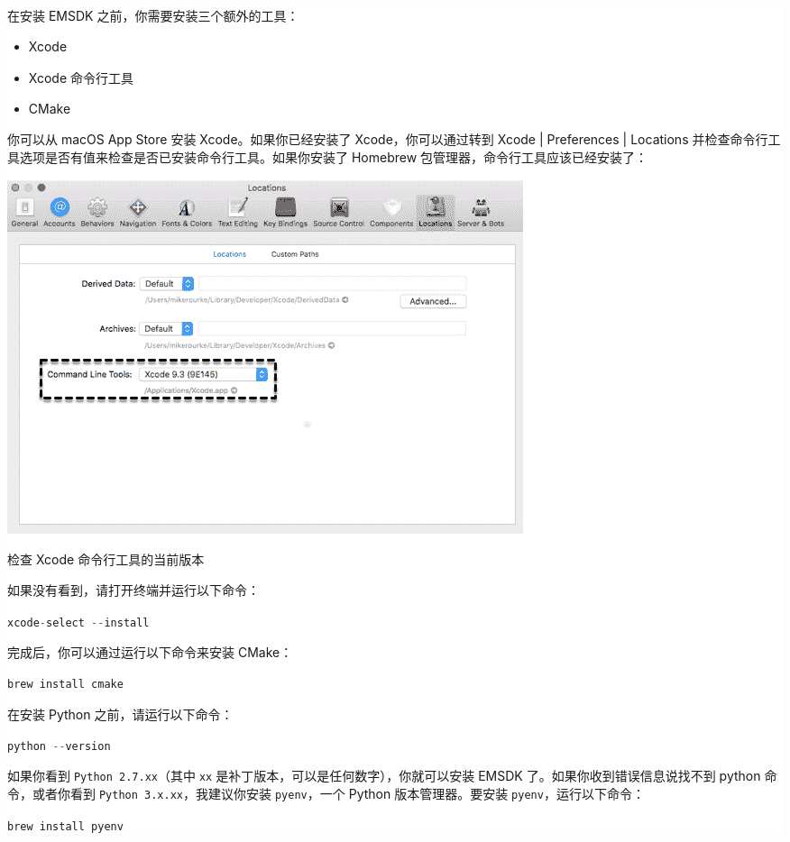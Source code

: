 在安装 EMSDK 之前，你需要安装三个额外的工具：

+   Xcode

+   Xcode 命令行工具

+   CMake

你可以从 macOS App Store 安装 Xcode。如果你已经安装了 Xcode，你可以通过转到 Xcode | Preferences | Locations 并检查命令行工具选项是否有值来检查是否已安装命令行工具。如果你安装了 Homebrew 包管理器，命令行工具应该已经安装了：

![图片](img/1fec0953-9278-4312-b286-c5ed34ec45e3.png)

检查 Xcode 命令行工具的当前版本

如果没有看到，请打开终端并运行以下命令：

```cpp
xcode-select --install
```

完成后，你可以通过运行以下命令来安装 CMake：

```cpp
brew install cmake
```

在安装 Python 之前，请运行以下命令：

```cpp
python --version
```

如果你看到 `Python 2.7.xx`（其中 `xx` 是补丁版本，可以是任何数字），你就可以安装 EMSDK 了。如果你收到错误信息说找不到 python 命令，或者你看到 `Python 3.x.xx`，我建议你安装 `pyenv`，一个 Python 版本管理器。要安装 `pyenv`，运行以下命令：

```cpp
brew install pyenv
```
